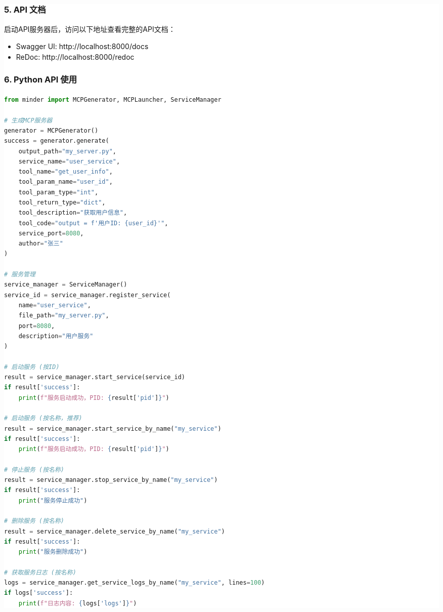 ### 5. API 文档

启动API服务器后，访问以下地址查看完整的API文档：
- Swagger UI: http://localhost:8000/docs
- ReDoc: http://localhost:8000/redoc

### 6. Python API 使用

```python
from minder import MCPGenerator, MCPLauncher, ServiceManager

# 生成MCP服务器
generator = MCPGenerator()
success = generator.generate(
    output_path="my_server.py",
    service_name="user_service",
    tool_name="get_user_info",
    tool_param_name="user_id",
    tool_param_type="int",
    tool_return_type="dict",
    tool_description="获取用户信息",
    tool_code="output = f'用户ID: {user_id}'",
    service_port=8080,
    author="张三"
)

# 服务管理
service_manager = ServiceManager()
service_id = service_manager.register_service(
    name="user_service",
    file_path="my_server.py",
    port=8080,
    description="用户服务"
)

# 启动服务 (按ID)
result = service_manager.start_service(service_id)
if result['success']:
    print(f"服务启动成功，PID: {result['pid']}")

# 启动服务 (按名称，推荐)
result = service_manager.start_service_by_name("my_service")
if result['success']:
    print(f"服务启动成功，PID: {result['pid']}")

# 停止服务 (按名称)
result = service_manager.stop_service_by_name("my_service")
if result['success']:
    print("服务停止成功")

# 删除服务 (按名称)
result = service_manager.delete_service_by_name("my_service")
if result['success']:
    print("服务删除成功")

# 获取服务日志 (按名称)
logs = service_manager.get_service_logs_by_name("my_service", lines=100)
if logs['success']:
    print(f"日志内容: {logs['logs']}")
```
